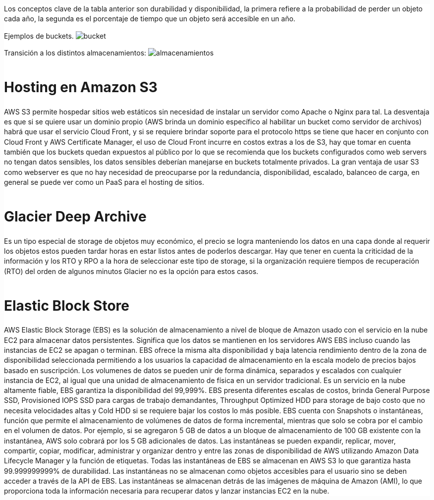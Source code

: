 Los conceptos clave de la tabla anterior son durabilidad y disponibilidad, la primera refiere a la probabilidad de perder un objeto cada año, la segunda es el porcentaje de tiempo que un objeto será accesible en un año.

Ejemplos de buckets.
![bucket](buckets.png)

Transición a los distintos almacenamientos:
![almacenamientos](ciclo-de-vida.png)


# Hosting en Amazon S3
AWS S3 permite hospedar sitios web estáticos sin necesidad de instalar un servidor como Apache o Nginx para tal. 
La desventaja es que si se quiere usar un dominio propio (AWS brinda un dominio específico al habilitar un bucket como servidor de archivos) habrá que usar el servicio Cloud Front, y si se requiere brindar soporte para el protocolo https se tiene que hacer en conjunto con Cloud Front y AWS Certificate Manager, el uso de Cloud Front incurre en costos extras a los de S3, hay que tomar en cuenta también que los buckets quedan expuestos al público por lo que se recomienda que los buckets configurados como web servers no tengan datos sensibles, los datos sensibles deberían manejarse en buckets totalmente privados. La gran ventaja de usar S3 como webserver es que no hay necesidad de preocuparse por la redundancia, disponibilidad, escalado, balanceo de carga, en general se puede ver como un PaaS para el hosting de sitios.

# Glacier Deep Archive
Es un tipo especial de storage de objetos muy económico, el precio se logra manteniendo los datos en una capa donde al requerir los objetos estos pueden tardar horas en estar listos antes de poderlos descargar. Hay que tener en cuenta la criticidad de la información y los RTO y RPO a la hora de seleccionar este tipo de storage, si la organización requiere tiempos de recuperación (RTO) del orden de algunos minutos Glacier no es la opción para estos casos.

# Elastic Block Store
AWS Elastic Block Storage (EBS) es la solución de almacenamiento a nivel de bloque de Amazon usado con el servicio en la nube EC2 para almacenar datos persistentes. Significa que los datos se mantienen en los servidores AWS EBS incluso cuando las instancias de EC2 se apagan o terminan. EBS ofrece la misma alta disponibilidad y baja latencia rendimiento dentro de la zona de disponibilidad seleccionada permitiendo a los usuarios la capacidad de almacenamiento en la escala modelo de precios bajos basado en suscripción. Los volumenes de datos se pueden unir de forma dinámica, separados y escalados con cualquier instancia de EC2, al igual que una unidad de almacenamiento de física en un servidor tradicional. Es un servicio en la nube altamente fiable, EBS garantiza la disponibilidad del 99,999%.
EBS presenta diferentes escalas de costos,  brinda General Purpose SSD, Provisioned IOPS SSD para cargas de trabajo demandantes, Throughput Optimized HDD para storage de bajo costo que no necesita velocidades altas  y Cold HDD si se requiere bajar los costos lo más posible.
EBS cuenta con Snapshots o instantáneas, función que permite el almacenamiento de volúmenes de datos de forma incremental, mientras que solo se cobra por el cambio en el volumen de datos. Por ejemplo, si se agregaron 5 GB de datos a un bloque de almacenamiento de 100 GB existente con la instantánea, AWS solo cobrará por los 5 GB adicionales de datos. 
Las instantáneas se pueden expandir, replicar, mover, compartir, copiar, modificar, administrar y organizar dentro y entre las zonas de disponibilidad de AWS utilizando Amazon Data Lifecycle Manager y la función de etiquetas. Todas las instantáneas de EBS se almacenan en AWS S3 lo que garantiza hasta 99.999999999% de durabilidad. Las instantáneas no se almacenan como objetos accesibles para el usuario sino se deben acceder a través de la API de EBS. Las instantáneas se almacenan detrás de las imágenes de máquina de Amazon (AMI), lo que proporciona toda la información necesaria para recuperar datos y lanzar instancias EC2 en la nube.